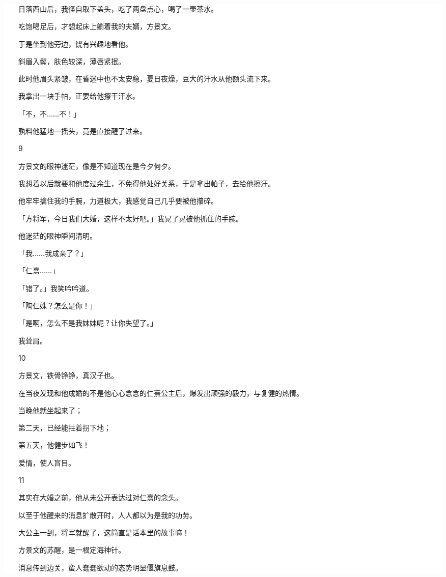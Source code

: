 &emsp;&emsp;日落西山后，我径自取下盖头，吃了两盘点心，喝了一壶茶水。  
  
&emsp;&emsp;吃饱喝足后，才想起床上躺着我的夫婿，方景文。  
  
&emsp;&emsp;于是坐到他旁边，饶有兴趣地看他。  
  
&emsp;&emsp;斜眉入鬓，肤色较深，薄唇紧抿。  
  
&emsp;&emsp;此时他眉头紧皱，在昏迷中也不太安稳，夏日夜燥，豆大的汗水从他额头流下来。  
  
&emsp;&emsp;我拿出一块手帕，正要给他擦干汗水。  
  
&emsp;&emsp;「不，不……不！」  
  
&emsp;&emsp;孰料他猛地一摇头，竟是直接醒了过来。  
  
&emsp;&emsp;9  
  
&emsp;&emsp;方景文的眼神迷茫，像是不知道现在是今夕何夕。  
  
&emsp;&emsp;我想着以后就要和他度过余生，不免得他处好关系，于是拿出帕子，去给他擦汗。  
  
&emsp;&emsp;他牢牢擒住我的手腕，力道极大，我感觉自己几乎要被他攥碎。  
  
&emsp;&emsp;「方将军，今日我们大婚，这样不太好吧。」我晃了晃被他抓住的手腕。  
  
&emsp;&emsp;他迷茫的眼神瞬间清明。  
  
&emsp;&emsp;「我……我成亲了？」  
  
&emsp;&emsp;「仁熹……」  
  
&emsp;&emsp;「错了。」我笑吟吟道。  
  
&emsp;&emsp;「陶仁姝？怎么是你！」  
  
&emsp;&emsp;「是啊，怎么不是我妹妹呢？让你失望了。」  
  
&emsp;&emsp;我耸肩。  
  
&emsp;&emsp;10  
  
&emsp;&emsp;方景文，铁骨铮铮，真汉子也。  
  
&emsp;&emsp;在当夜发现和他成婚的不是他心心念念的仁熹公主后，爆发出顽强的毅力，与复健的热情。  
  
&emsp;&emsp;当晚他就坐起来了；  
  
&emsp;&emsp;第二天，已经能拄着拐下地；  
  
&emsp;&emsp;第五天，他健步如飞！  
  
&emsp;&emsp;爱情，使人盲目。  
  
&emsp;&emsp;11  
  
&emsp;&emsp;其实在大婚之前，他从未公开表达过对仁熹的念头。  
  
&emsp;&emsp;以至于他醒来的消息扩散开时，人人都以为是我的功劳。  
  
&emsp;&emsp;大公主一到，将军就醒了，这简直是话本里的故事嘛！  
  
&emsp;&emsp;方景文的苏醒，是一根定海神针。  
  
&emsp;&emsp;消息传到边关，蛮人蠢蠢欲动的态势明显偃旗息鼓。  
  